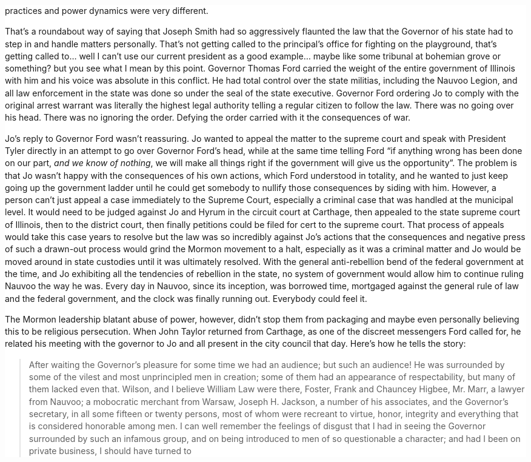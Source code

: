 practices and power dynamics were very different.

That’s a roundabout way of saying that Joseph Smith had so aggressively
flaunted the law that the Governor of his state had to step in and
handle matters personally. That’s not getting called to the principal’s
office for fighting on the playground, that’s getting called to… well I
can’t use our current president as a good example… maybe like some
tribunal at bohemian grove or something? but you see what I mean by this
point. Governor Thomas Ford carried the weight of the entire government
of Illinois with him and his voice was absolute in this conflict. He had
total control over the state militias, including the Nauvoo Legion, and
all law enforcement in the state was done so under the seal of the state
executive. Governor Ford ordering Jo to comply with the original arrest
warrant was literally the highest legal authority telling a regular
citizen to follow the law. There was no going over his head. There was
no ignoring the order. Defying the order carried with it the
consequences of war.

Jo’s reply to Governor Ford wasn’t reassuring. Jo wanted to appeal the
matter to the supreme court and speak with President Tyler directly in
an attempt to go over Governor Ford’s head, while at the same time
telling Ford “if anything wrong has been done on our part, *and we know
of nothing*, we will make all things right if the government will give
us the opportunity”. The problem is that Jo wasn’t happy with the
consequences of his own actions, which Ford understood in totality, and
he wanted to just keep going up the government ladder until he could get
somebody to nullify those consequences by siding with him. However, a
person can’t just appeal a case immediately to the Supreme Court,
especially a criminal case that was handled at the municipal level. It
would need to be judged against Jo and Hyrum in the circuit court at
Carthage, then appealed to the state supreme court of Illinois, then to
the district court, then finally petitions could be filed for cert to
the supreme court. That process of appeals would take this case years to
resolve but the law was so incredibly against Jo’s actions that the
consequences and negative press of such a drawn-out process would grind
the Mormon movement to a halt, especially as it was a criminal matter
and Jo would be moved around in state custodies until it was ultimately
resolved. With the general anti-rebellion bend of the federal government
at the time, and Jo exhibiting all the tendencies of rebellion in the
state, no system of government would allow him to continue ruling Nauvoo
the way he was. Every day in Nauvoo, since its inception, was borrowed
time, mortgaged against the general rule of law and the federal
government, and the clock was finally running out. Everybody could feel
it.

The Mormon leadership blatant abuse of power, however, didn’t stop them
from packaging and maybe even personally believing this to be religious
persecution. When John Taylor returned from Carthage, as one of the
discreet messengers Ford called for, he related his meeting with the
governor to Jo and all present in the city council that day. Here’s how
he tells the story:

> After waiting the Governor’s pleasure for some time we had an
> audience; but such an audience\! He was surrounded by some of the
> vilest and most unprincipled men in creation; some of them had an
> appearance of respectability, but many of them lacked even that.
> Wilson, and I believe William Law were there, Foster, Frank and
> Chauncey Higbee, Mr. Marr, a lawyer from Nauvoo; a mobocratic merchant
> from Warsaw, Joseph H. Jackson, a number of his associates, and the
> Governor’s secretary, in all some fifteen or twenty persons, most of
> whom were recreant to virtue, honor, integrity and everything that is
> considered honorable among men. I can well remember the feelings of
> disgust that I had in seeing the Governor surrounded by such an
> infamous group, and on being introduced to men of so questionable a
> character; and had I been on private business, I should have turned to